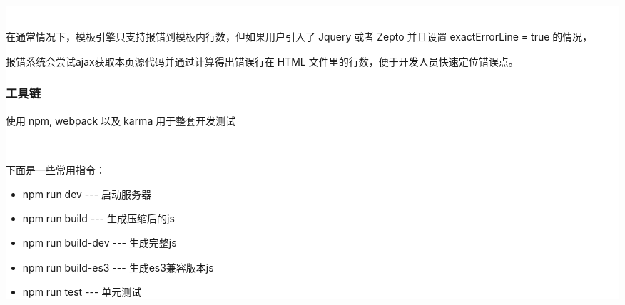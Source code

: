 <br>

在通常情况下，模板引擎只支持报错到模板内行数，但如果用户引入了 Jquery 或者 Zepto 并且设置 exactErrorLine = true 的情况，

报错系统会尝试ajax获取本页源代码并通过计算得出错误行在 HTML 文件里的行数，便于开发人员快速定位错误点。

### 工具链

使用 npm, webpack 以及 karma 用于整套开发测试

<br>

下面是一些常用指令：

* npm run dev  --- 启动服务器

* npm run build  --- 生成压缩后的js

* npm run build-dev  --- 生成完整js

* npm run build-es3  --- 生成es3兼容版本js

* npm run test  --- 单元测试